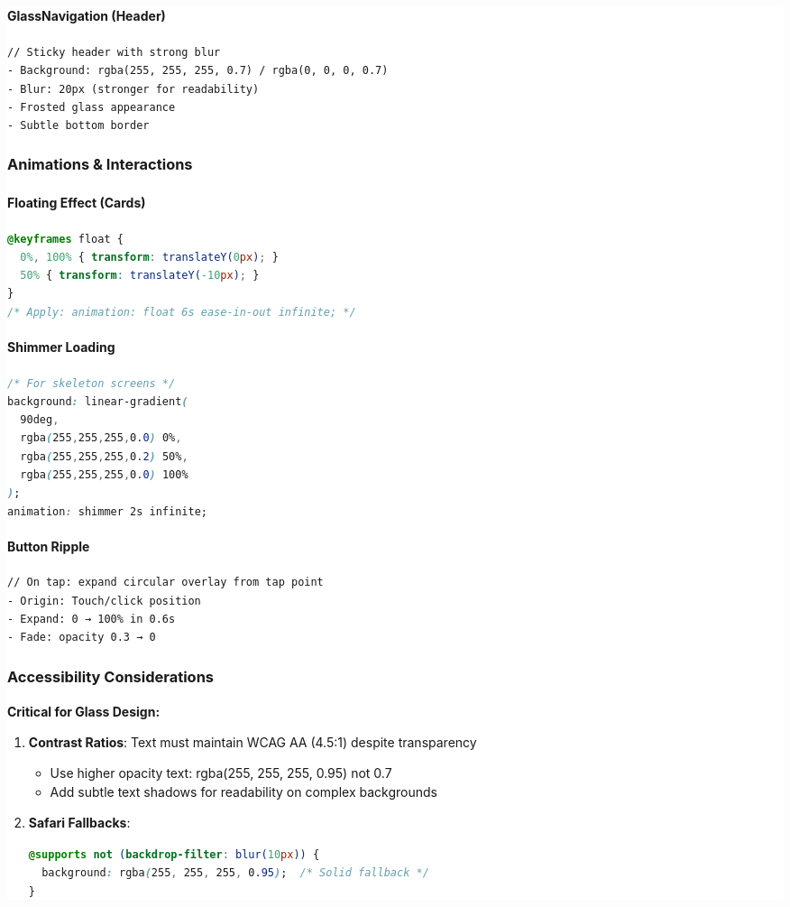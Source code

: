#### GlassNavigation (Header)
```tsx
// Sticky header with strong blur
- Background: rgba(255, 255, 255, 0.7) / rgba(0, 0, 0, 0.7)
- Blur: 20px (stronger for readability)
- Frosted glass appearance
- Subtle bottom border
```

### Animations & Interactions

#### Floating Effect (Cards)
```css
@keyframes float {
  0%, 100% { transform: translateY(0px); }
  50% { transform: translateY(-10px); }
}
/* Apply: animation: float 6s ease-in-out infinite; */
```

#### Shimmer Loading
```css
/* For skeleton screens */
background: linear-gradient(
  90deg,
  rgba(255,255,255,0.0) 0%,
  rgba(255,255,255,0.2) 50%,
  rgba(255,255,255,0.0) 100%
);
animation: shimmer 2s infinite;
```

#### Button Ripple
```tsx
// On tap: expand circular overlay from tap point
- Origin: Touch/click position
- Expand: 0 → 100% in 0.6s
- Fade: opacity 0.3 → 0
```

### Accessibility Considerations

**Critical for Glass Design:**
1. **Contrast Ratios**: Text must maintain WCAG AA (4.5:1) despite transparency
   - Use higher opacity text: rgba(255, 255, 255, 0.95) not 0.7
   - Add subtle text shadows for readability on complex backgrounds

2. **Safari Fallbacks**:
   ```css
   @supports not (backdrop-filter: blur(10px)) {
     background: rgba(255, 255, 255, 0.95);  /* Solid fallback */
   }
   ```
